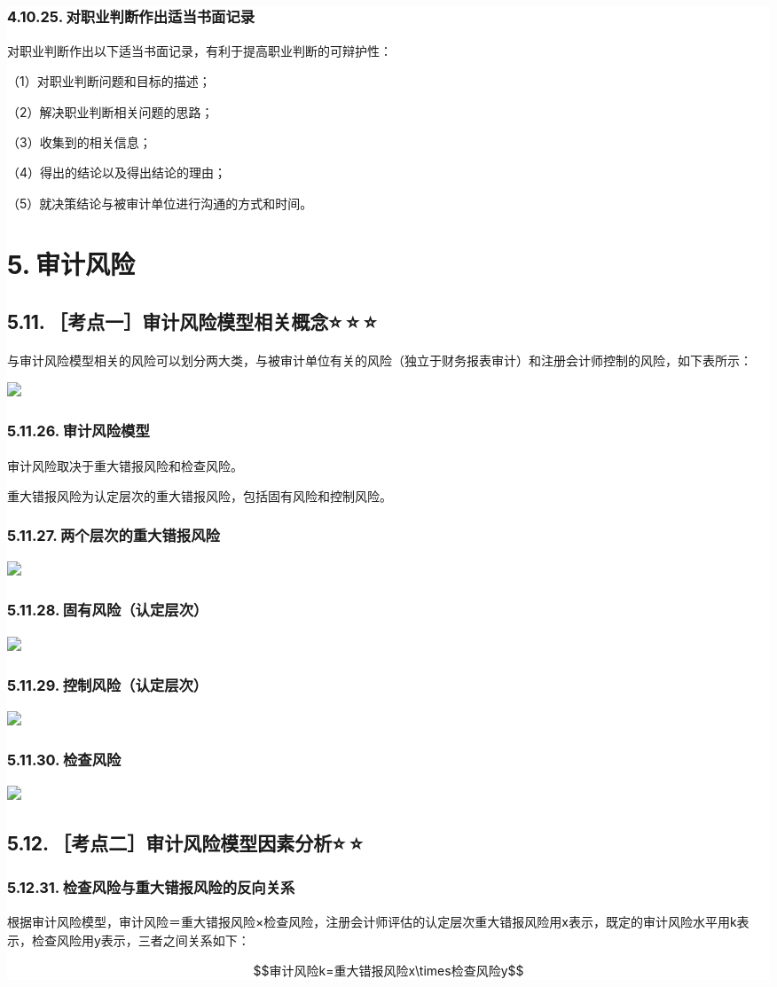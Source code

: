 ### 4.10.25. 对职业判断作出适当书面记录

对职业判断作出以下适当书面记录，有利于提高职业判断的可辩护性：

（1）对职业判断问题和目标的描述；

（2）解决职业判断相关问题的思路；

（3）收集到的相关信息；

（4）得出的结论以及得出结论的理由；

（5）就决策结论与被审计单位进行沟通的方式和时间。

# 5. 审计风险

## 5.11. ［考点一］审计风险模型相关概念:star: :star: :star: 

与审计风险模型相关的风险可以划分两大类，与被审计单位有关的风险（独立于财务报表审计）和注册会计师控制的风险，如下表所示：

![](media/562a71a9f686411a19312ca95e1bcbf2.png)

### 5.11.26. 审计风险模型

审计风险取决于重大错报风险和检查风险。

重大错报风险为认定层次的重大错报风险，包括固有风险和控制风险。

### 5.11.27. 两个层次的重大错报风险

![](media/e211e9671cb324c1151eef84455f4b45.png)

### 5.11.28. 固有风险（认定层次）

![](media/96179e038316765202745f4cc65d90e1.png)

### 5.11.29. 控制风险（认定层次）

![](media/8f815a3a2030638ede81c9a41bbc66f5.png)

### 5.11.30. 检查风险

![](media/f86364cd9aafaa855b4ffbf614ddf0dd.png)

## 5.12. ［考点二］审计风险模型因素分析:star: :star: 

### 5.12.31. 检查风险与重大错报风险的反向关系

根据审计风险模型，审计风险＝重大错报风险×检查风险，注册会计师评估的认定层次重大错报风险用x表示，既定的审计风险水平用k表示，检查风险用y表示，三者之间关系如下：

$$审计风险k=重大错报风险x\times检查风险y$$
